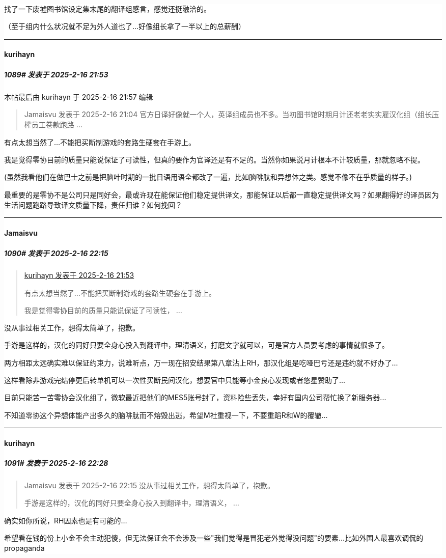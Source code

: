 找了一下废墟图书馆设定集末尾的翻译组感言，感觉还挺融洽的。

（至于组内什么状况就不足为外人道也了...好像组长拿了一半以上的总薪酬）


*****

####  kurihayn  
##### 1089#       发表于 2025-2-16 21:53

 本帖最后由 kurihayn 于 2025-2-16 21:57 编辑 
<blockquote>Jamaisvu 发表于 2025-2-16 21:04
官方日译好像就一个人，英译组成员也不多。当初图书馆时期月计还老老实实雇汉化组（组长压榨员工卷款跑路 ...</blockquote>

有点太想当然了…不能把买断制游戏的套路生硬套在手游上。

我是觉得零协目前的质量只能说保证了可读性，但真的要作为官译还是有不足的。当然你如果说月计根本不计较质量，那就忽略不提。

(虽然我看他们在做巴士之前是把脑叶时期的一批日语用语全都改了一遍，比如脑啡肽和异想体之类。感觉不像不在乎质量的样子。)

最重要的是零协不是公司只是同好会，最或许现在能保证他们稳定提供译文，那能保证以后都一直稳定提供译文吗？如果翻得好的译员因为生活问题跑路导致译文质量下降，责任归谁？如何挽回？


*****

####  Jamaisvu  
##### 1090#       发表于 2025-2-16 22:15

<blockquote><a href="httphttps://bbs.saraba1st.com/2b/forum.php?mod=redirect&amp;goto=findpost&amp;pid=67442717&amp;ptid=2120922" target="_blank">kurihayn 发表于 2025-2-16 21:53</a>

有点太想当然了…不能把买断制游戏的套路生硬套在手游上。

我是觉得零协目前的质量只能说保证了可读性， ...</blockquote>
没从事过相关工作，想得太简单了，抱歉。

手游是这样的，汉化的同好只要全身心投入到翻译中，理清语义，打磨文字就可以，可是官方人员要考虑的事情就很多了。

两方相距太远确实难以保证约束力，说难听点，万一现在招安结果第八章沾上RH，那汉化组是吃哑巴亏还是违约就不好办了...

这样看除非游戏完结停更后转单机可以一次性买断民间汉化，想要官中只能等小金良心发现或者悠星赞助了...

目前只能苦一苦零协会汉化组了，微软最近把他们的MES5账号封了，资料险些丢失，幸好有国内公司帮忙换了新服务器...

不知道零协这个异想体能产出多久的脑啡肽而不熔毁出逃，希望M社重视一下，不要重蹈R和W的覆辙...


*****

####  kurihayn  
##### 1091#       发表于 2025-2-16 22:28

<blockquote>Jamaisvu 发表于 2025-2-16 22:15
没从事过相关工作，想得太简单了，抱歉。

手游是这样的，汉化的同好只要全身心投入到翻译中，理清语义， ...</blockquote>
确实如你所说，RH因素也是有可能的…

希望看在钱的份上小金不会主动犯傻，但无法保证会不会涉及一些"我们觉得是冒犯老外觉得没问题"的要素…比如外国人最喜欢调侃的propaganda

